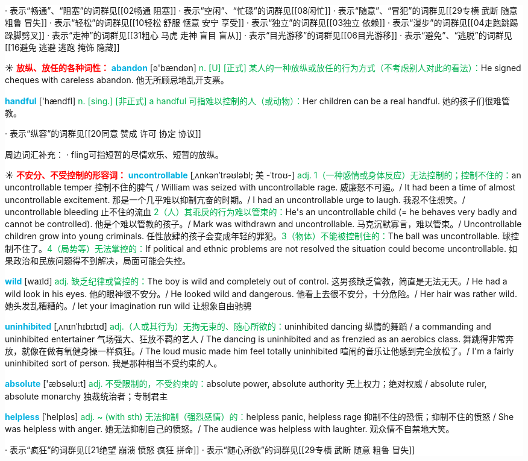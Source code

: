 · 表示“畅通”、“阻塞”的词群见[[02畅通 阻塞]]
· 表示“空闲”、“忙碌”的词群见[[08闲忙]]
· 表示“随意”、“冒犯”的词群见[[29专横 武断 随意 粗鲁 冒失]]
· 表示“轻松”的词群见[[10轻松 舒服 惬意 安宁 享受]]
· 表示“独立”的词群见[[03独立 依赖]]
· 表示“漫步”的词群见[[04走跑跳踢 跺脚劈叉]]
· 表示“走神”的词群见[[31粗心 马虎 走神 盲目 盲从]]
· 表示“目光游移”的词群见[[06目光游移]]
· 表示“避免”、“逃脱”的词群见[[16避免 逃避 逃跑 掩饰 隐藏]]

☀ <font color="red">**放纵、放任的各种词性：**</font>
<font color="sky blue">**abandon**</font> [ə'bændən] 
<font color="#00b050">n. [U] [正式] 某人的一种放纵或放任的行为方式（不考虑别人对此的看法）：</font>He signed cheques with careless abandon. 他无所顾忌地乱开支票。

<font color="sky blue">**handful**</font> ['hændfl] 
<font color="#00b050">n. [sing.] [非正式] a handful 可指难以控制的人（或动物）：</font>Her children can be a real handful. 她的孩子们很难管教。

· 表示“纵容”的词群见[[20同意 赞成 许可 协定 协议]]

周边词汇补充：
· fling可指短暂的尽情欢乐、短暂的放纵。

☀ <font color="red">**不安分、不受控制的形容词：**</font>
<font color="sky blue">**uncontrollable**</font> [ˌʌnkənˈtrəʊləbl; 美 -ˈtroʊ-]
<font color="#00b050">adj. 1（一种感情或身体反应）无法控制的；控制不住的：</font>an uncontrollable temper 控制不住的脾气 / William was seized with uncontrollable rage. 威廉怒不可遏。/ It had been a time of almost uncontrollable excitement. 那是一个几乎难以抑制亢奋的时期。/ I had an uncontrollable urge to laugh. 我忍不住想笑。/ uncontrollable bleeding 止不住的流血 <font color="#00b050">2（人）其乖戾的行为难以管束的：</font>He's an uncontrollable child (= he behaves very badly and cannot be controlled). 他是个难以管教的孩子。/ Mark was withdrawn and uncontrollable. 马克沉默寡言，难以管束。/ Uncontrollable children grow into young criminals. 任性放肆的孩子会变成年轻的罪犯。<font color="#00b050">3（物体）不能被控制住的：</font>The ball was uncontrollable. 球控制不住了。<font color="#00b050">4（局势等）无法掌控的：</font>If political and ethnic problems are not resolved the situation could become uncontrollable. 如果政治和民族问题得不到解决，局面可能会失控。

<font color="sky blue">**wild**</font> [waɪld] 
<font color="#00b050">adj. 缺乏纪律或管控的：</font>The boy is wild and completely out of control. 这男孩缺乏管教，简直是无法无天。/ He had a wild look in his eyes. 他的眼神很不安分。/ He looked wild and dangerous. 他看上去很不安分，十分危险。/ Her hair was rather wild. 她头发乱糟糟的。/ let your imagination run wild 让想象自由驰骋
           
<font color="sky blue">**uninhibited**</font> [ˌʌnɪnˈhɪbɪtɪd]
<font color="#00b050">adj.（人或其行为）无拘无束的、随心所欲的：</font>uninhibited dancing 纵情的舞蹈 / a commanding and uninhibited entertainer 气场强大、狂放不羁的艺人 / The dancing is uninhibited and as frenzied as an aerobics class. 舞跳得非常奔放，就像在做有氧健身操一样疯狂。/ The loud music made him feel totally uninhibited 喧闹的音乐让他感到完全放松了。/ I'm a fairly uninhibited sort of person. 我是那种相当不受约束的人。

<font color="sky blue">**absolute**</font> ['æbsəlu:t] 
<font color="#00b050">adj. 不受限制的，不受约束的：</font>absolute power, absolute authority 无上权力；绝对权威 / absolute ruler, absolute monarchy 独裁统治者；专制君主
           
<font color="sky blue">**helpless**</font> [ˈhelpləs]
<font color="#00b050">adj. ~ (with sth) 无法抑制（强烈感情）的：</font>helpless panic, helpless rage 抑制不住的恐慌；抑制不住的愤怒 / She was helpless with anger. 她无法抑制自己的愤怒。/ The audience was helpless with laughter. 观众情不自禁地大笑。

· 表示“疯狂”的词群见[[21绝望 崩溃 愤怒 疯狂 拼命]]
· 表示“随心所欲”的词群见[[29专横 武断 随意 粗鲁 冒失]]
